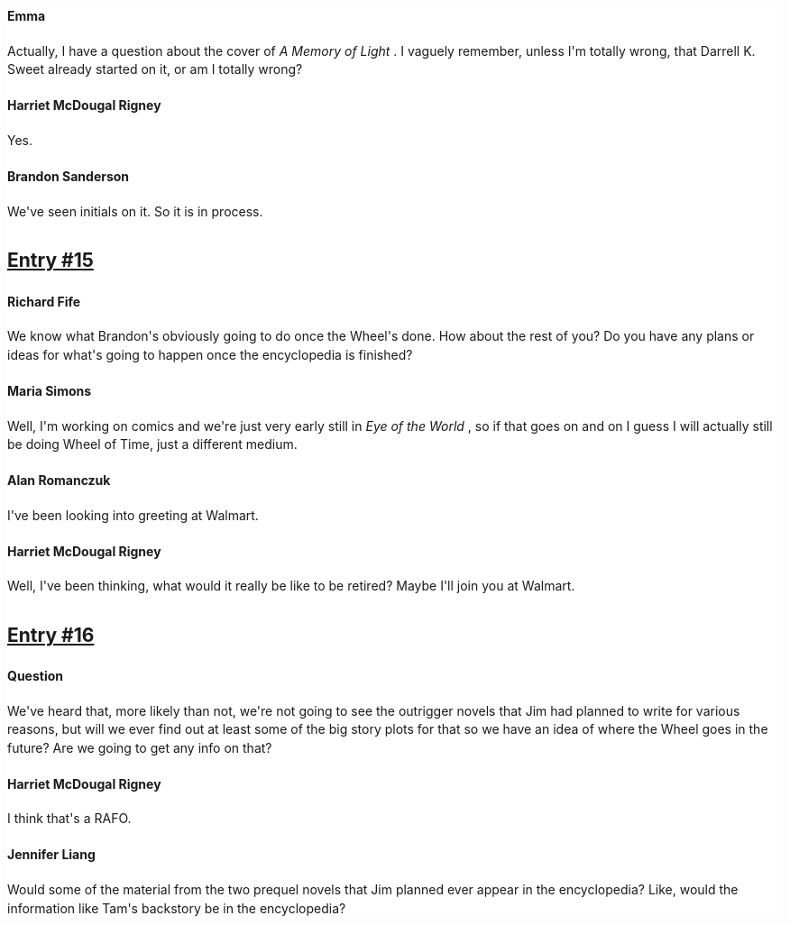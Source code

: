 #### Emma

Actually, I have a question about the cover of
*A Memory of Light*
. I vaguely remember, unless I'm totally wrong, that Darrell K. Sweet already started on it, or am I totally wrong?

#### Harriet McDougal Rigney

Yes.

#### Brandon Sanderson

We've seen initials on it. So it is in process.

## [Entry #15](./t-603/15)

#### Richard Fife

We know what Brandon's obviously going to do once the Wheel's done. How about the rest of you? Do you have any plans or ideas for what's going to happen once the encyclopedia is finished?

#### Maria Simons

Well, I'm working on comics and we're just very early still in
*Eye of the World*
, so if that goes on and on I guess I will actually still be doing Wheel of Time, just a different medium.

#### Alan Romanczuk

I've been looking into greeting at Walmart.

#### Harriet McDougal Rigney

Well, I've been thinking, what would it really be like to be retired? Maybe I'll join you at Walmart.

## [Entry #16](./t-603/16)

#### Question

We've heard that, more likely than not, we're not going to see the outrigger novels that Jim had planned to write for various reasons, but will we ever find out at least some of the big story plots for that so we have an idea of where the Wheel goes in the future? Are we going to get any info on that?

#### Harriet McDougal Rigney

I think that's a RAFO.

#### Jennifer Liang

Would some of the material from the two prequel novels that Jim planned ever appear in the encyclopedia? Like, would the information like Tam's backstory be in the encyclopedia?
